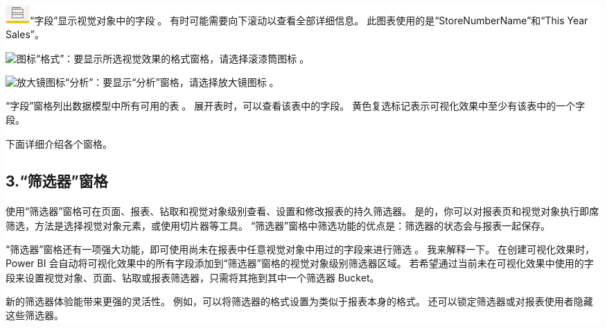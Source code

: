 ![可视化效果中的“字段”](media/service-the-report-editor-take-a-tour/power-bi-fields-visualization-pane.png)“字段”显示视觉对象中的字段  。 有时可能需要向下滚动以查看全部详细信息。 此图表使用的是“StoreNumberName”和“This Year Sales”。

![图标](media/service-the-report-editor-take-a-tour/power-bi-paint-roller.png)“格式”：要显示所选视觉效果的格式窗格，请选择滚漆筒图标  。

![放大镜图标](media/service-the-report-editor-take-a-tour/power-bi-magnifying-glass.png)“分析”：要显示“分析”窗格，请选择放大镜图标  。

“字段”窗格列出数据模型中所有可用的表  。 展开表时，可以查看该表中的字段。 黄色复选标记表示可视化效果中至少有该表中的一个字段。

下面详细介绍各个窗格。

## <a name="3-the-filters-pane"></a>3.“筛选器”窗格
使用“筛选器”窗格可在页面、报表、钻取和视觉对象级别查看、设置和修改报表的持久筛选器。 是的，你可以对报表页和视觉对象执行即席筛选，方法是选择视觉对象元素，或使用切片器等工具。 “筛选器”窗格中筛选功能的优点是：筛选器的状态会与报表一起保存。 

“筛选器”窗格还有一项强大功能，即可使用尚未在报表中任意视觉对象中用过的字段来进行筛选  。 我来解释一下。 在创建可视化效果时，Power BI 会自动将可视化效果中的所有字段添加到“筛选器”窗格的视觉对象级别筛选器区域。 若希望通过当前未在可视化效果中使用的字段来设置视觉对象、页面、钻取或报表筛选器，只需将其拖到其中一个筛选器 Bucket。

新的筛选器体验能带来更强的灵活性。 例如，可以将筛选器的格式设置为类似于报表本身的格式。 还可以锁定筛选器或对报表使用者隐藏这些筛选器。 
